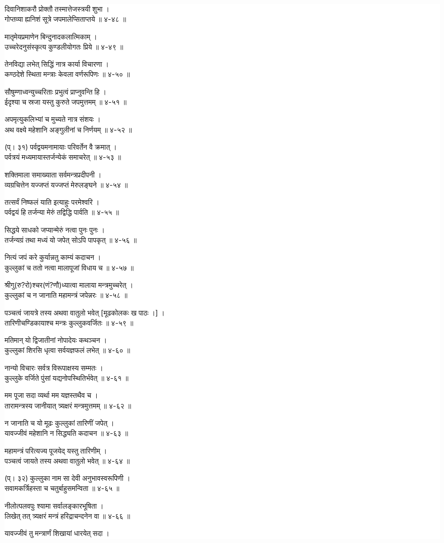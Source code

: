 दिवानिशाकरौ प्रोक्तौ तस्मात्तेजस्त्रयी शुभा ।  
गोप्तव्या ह्यनिशं सूत्रे जपमालेप्सिताप्तये ॥ ४-४८ ॥  
  
मातृमेयप्रमाणेन बिन्दुनादकलात्मिकाम् ।  
उच्चरेदनुसंस्कृत्य कुण्डलीयोगतः प्रिये ॥ ४-४९ ॥  
  
तेनविद्या लभेत् सिद्धिं नात्र कार्या विचारणा ।  
कण्ठदेशे स्थिता मन्त्राः केवला वर्णरूपिणः ॥ ४-५० ॥  
  
सौषुम्णाध्वन्युच्चरिताः प्रभुत्वं प्राप्नुवन्ति हि ।  
ईदृश्या च स्रजा यस्तु कुरुते जपमुत्तमम् ॥ ४-५१ ॥  
  
अपमृत्युकलिभ्यां च मुच्यते नात्र संशयः ।  
अथ वक्ष्ये महेशानि अङ्गुलीनां च निर्णयम् ॥ ४-५२ ॥  
  
(प्। ३१) पर्वद्वयमनामायाः परिवर्तेन वै क्रमात् ।  
पर्वत्रयं मध्यमायास्तर्जन्येकं समाचरेत् ॥ ४-५३ ॥  
  
शक्तिमाला समाख्याता सर्वमन्त्रप्रदीपनी ।  
व्यग्रचित्तेन यज्जप्तं यज्जप्तं मेरुलङ्घने ॥ ४-५४ ॥  
  
तत्सर्वं निष्फलं याति इत्याहुः परमेश्वरि ।  
पर्वद्वयं हि तर्जन्या मेरुं तद्विद्धि पार्वति ॥ ४-५५ ॥  
  
सिद्धये साधको जप्यान्मेरुं नत्वा पुनः पुनः ।  
तर्जन्यग्रं तथा मध्यं यो जपेत् सोऽपि पापकृत् ॥ ४-५६ ॥  
  
नित्यं जपं करे कुर्यान्नतु काम्यं कदाचन ।  
कुल्लुकां च ततो नत्वा मालापूजां विधाय च ॥ ४-५७ ॥  
  
श्रीगु(रु?रो)श्चर(णं?णौ)ध्यात्वा मालाया मन्त्रमुच्चरेत् ।  
कुल्लुकां च न जानाति महामन्त्रं जपेन्नरः ॥ ४-५८ ॥  
  
पञ्चत्वं जायत्रे तस्य अथवा वातुलो भवेत् [मूढकोलकः ख पाठः ।] ।  
तारिणीचण्डिकायाश्च मन्त्रः कुल्लुकवर्जितः ॥ ४-५९ ॥  
  
मतिमान् यो द्विजातीनां नोपादेयः कथञ्चन ।  
कुल्लुकां शिरसि धृत्वा सर्वयज्ञफलं लभेत् ॥ ४-६० ॥  
  
नान्यो विचारः सर्वत्र विरूपाक्षस्य सम्मतः ।  
कुल्लुके वर्जिते पुंसां यद्यनोपस्थितिर्भवेत् ॥ ४-६१ ॥  
  
मम पूजा सदा व्यर्था मम यज्ञस्तथैव च ।  
तारामन्त्रस्य जानीयात् त्र्यक्षरं मन्त्रमुत्तमम् ॥ ४-६२ ॥  
  
न जानाति च यो मूढः कुल्लुकां तारिणीं जपेत् ।  
यावज्जीवं महेशानि न सिद्ध्यति कदाचन ॥ ४-६३ ॥  
  
महामन्त्रं परित्यज्य पूजयेद् यस्तु तारिणीम् ।  
पञ्चत्वं जायते तस्य अथवा वातुलो भवेत् ॥ ४-६४ ॥  
  
(प्। ३२) कुल्लुका नाम सा देवी अनुभावस्वरूपिणी ।  
सवामकर्त्रिहस्ता च चतुर्बाहुसमन्विता ॥ ४-६५ ॥  
  
नीलोत्पलवपुः श्यामा सर्वालङ्कारभूषिता ।  
लिखेत् तत् त्र्यक्षरं मन्त्रं हरिद्राचन्दनेन वा ॥ ४-६६ ॥  
  
यावज्जीवं तु मन्त्रार्णं शिखायां धारयेत् सदा ।  
